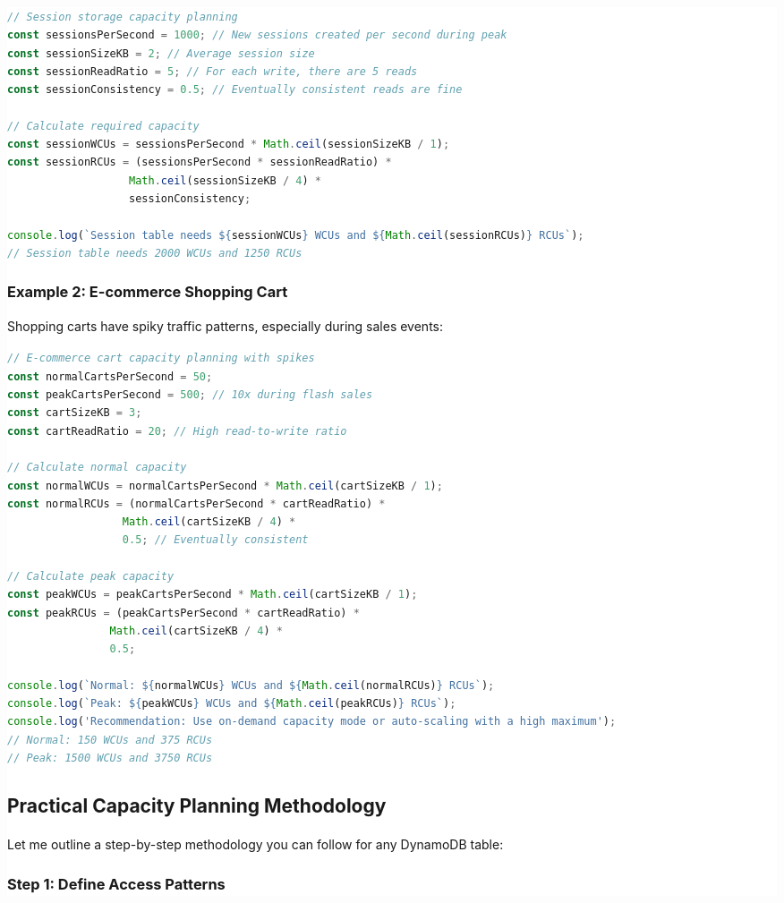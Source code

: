 ```javascript
// Session storage capacity planning
const sessionsPerSecond = 1000; // New sessions created per second during peak
const sessionSizeKB = 2; // Average session size
const sessionReadRatio = 5; // For each write, there are 5 reads
const sessionConsistency = 0.5; // Eventually consistent reads are fine

// Calculate required capacity
const sessionWCUs = sessionsPerSecond * Math.ceil(sessionSizeKB / 1);
const sessionRCUs = (sessionsPerSecond * sessionReadRatio) * 
                   Math.ceil(sessionSizeKB / 4) * 
                   sessionConsistency;

console.log(`Session table needs ${sessionWCUs} WCUs and ${Math.ceil(sessionRCUs)} RCUs`);
// Session table needs 2000 WCUs and 1250 RCUs
```

### Example 2: E-commerce Shopping Cart

Shopping carts have spiky traffic patterns, especially during sales events:

```javascript
// E-commerce cart capacity planning with spikes
const normalCartsPerSecond = 50;
const peakCartsPerSecond = 500; // 10x during flash sales
const cartSizeKB = 3;
const cartReadRatio = 20; // High read-to-write ratio

// Calculate normal capacity
const normalWCUs = normalCartsPerSecond * Math.ceil(cartSizeKB / 1);
const normalRCUs = (normalCartsPerSecond * cartReadRatio) * 
                  Math.ceil(cartSizeKB / 4) * 
                  0.5; // Eventually consistent

// Calculate peak capacity
const peakWCUs = peakCartsPerSecond * Math.ceil(cartSizeKB / 1);
const peakRCUs = (peakCartsPerSecond * cartReadRatio) * 
                Math.ceil(cartSizeKB / 4) * 
                0.5;

console.log(`Normal: ${normalWCUs} WCUs and ${Math.ceil(normalRCUs)} RCUs`);
console.log(`Peak: ${peakWCUs} WCUs and ${Math.ceil(peakRCUs)} RCUs`);
console.log('Recommendation: Use on-demand capacity mode or auto-scaling with a high maximum');
// Normal: 150 WCUs and 375 RCUs
// Peak: 1500 WCUs and 3750 RCUs
```

## Practical Capacity Planning Methodology

Let me outline a step-by-step methodology you can follow for any DynamoDB table:

### Step 1: Define Access Patterns
